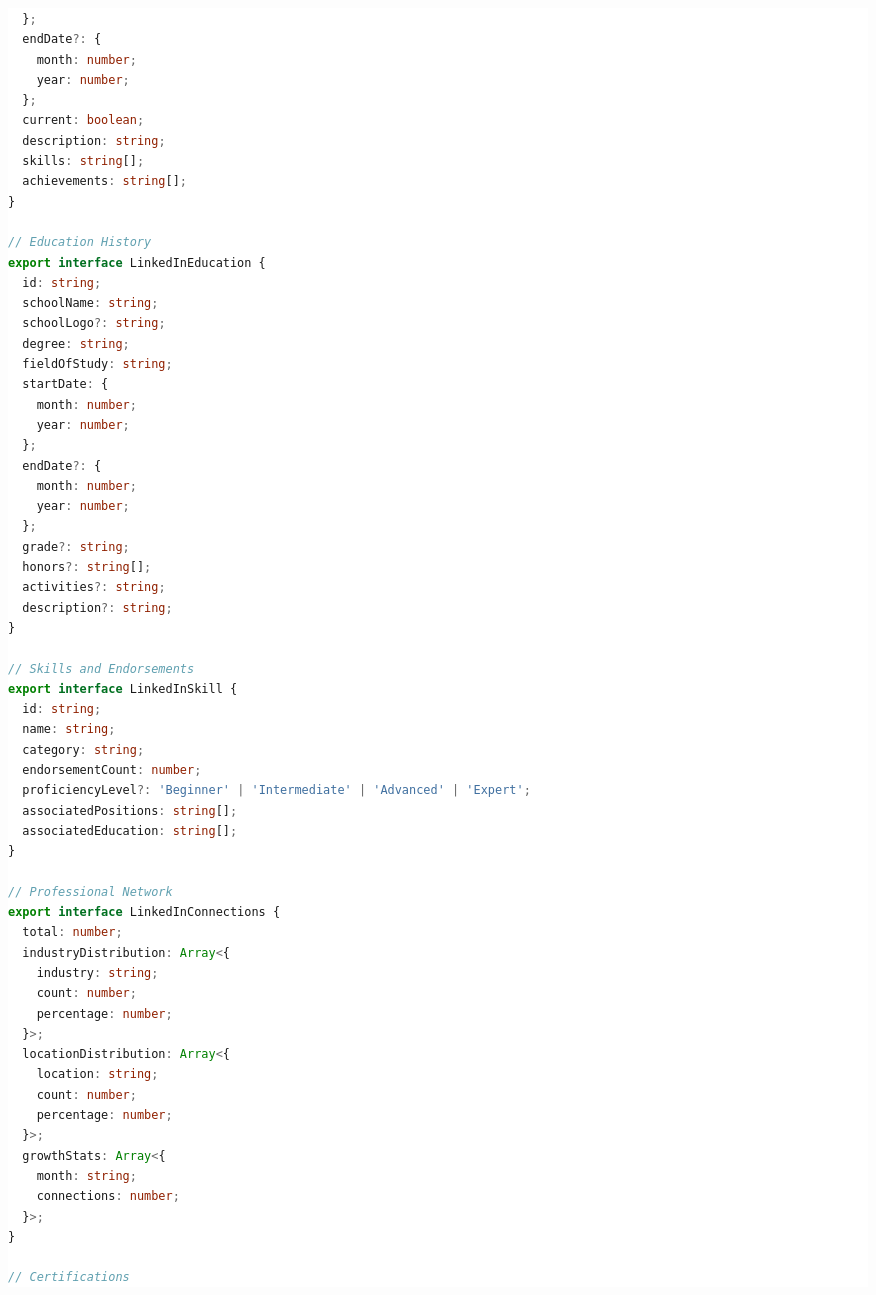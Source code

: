 ```typescript
  };
  endDate?: {
    month: number;
    year: number;
  };
  current: boolean;
  description: string;
  skills: string[];
  achievements: string[];
}

// Education History
export interface LinkedInEducation {
  id: string;
  schoolName: string;
  schoolLogo?: string;
  degree: string;
  fieldOfStudy: string;
  startDate: {
    month: number;
    year: number;
  };
  endDate?: {
    month: number;
    year: number;
  };
  grade?: string;
  honors?: string[];
  activities?: string;
  description?: string;
}

// Skills and Endorsements
export interface LinkedInSkill {
  id: string;
  name: string;
  category: string;
  endorsementCount: number;
  proficiencyLevel?: 'Beginner' | 'Intermediate' | 'Advanced' | 'Expert';
  associatedPositions: string[];
  associatedEducation: string[];
}

// Professional Network
export interface LinkedInConnections {
  total: number;
  industryDistribution: Array<{
    industry: string;
    count: number;
    percentage: number;
  }>;
  locationDistribution: Array<{
    location: string;
    count: number;
    percentage: number;
  }>;
  growthStats: Array<{
    month: string;
    connections: number;
  }>;
}

// Certifications
```